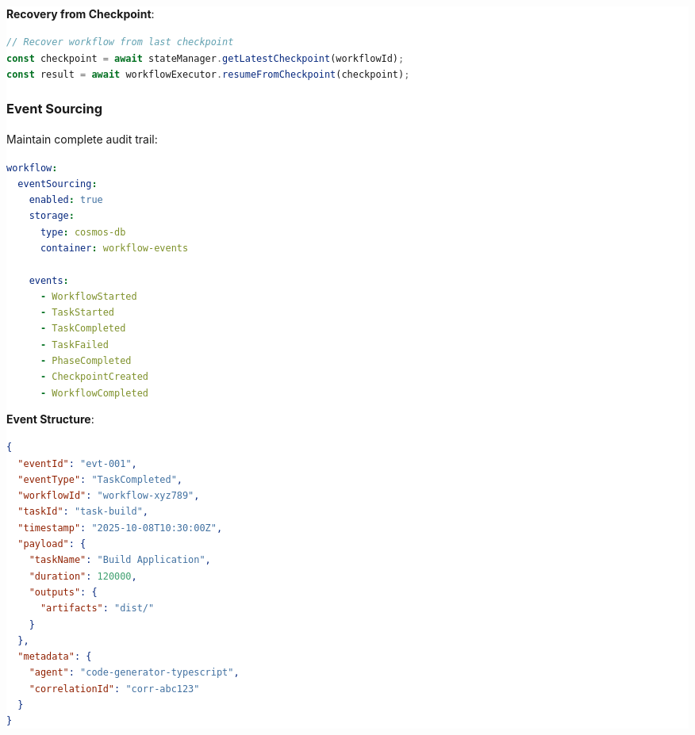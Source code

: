 ```json
```

**Recovery from Checkpoint**:

```typescript
// Recover workflow from last checkpoint
const checkpoint = await stateManager.getLatestCheckpoint(workflowId);
const result = await workflowExecutor.resumeFromCheckpoint(checkpoint);
```

### Event Sourcing

Maintain complete audit trail:

```yaml
workflow:
  eventSourcing:
    enabled: true
    storage:
      type: cosmos-db
      container: workflow-events

    events:
      - WorkflowStarted
      - TaskStarted
      - TaskCompleted
      - TaskFailed
      - PhaseCompleted
      - CheckpointCreated
      - WorkflowCompleted
```

**Event Structure**:

```json
{
  "eventId": "evt-001",
  "eventType": "TaskCompleted",
  "workflowId": "workflow-xyz789",
  "taskId": "task-build",
  "timestamp": "2025-10-08T10:30:00Z",
  "payload": {
    "taskName": "Build Application",
    "duration": 120000,
    "outputs": {
      "artifacts": "dist/"
    }
  },
  "metadata": {
    "agent": "code-generator-typescript",
    "correlationId": "corr-abc123"
  }
}
```
